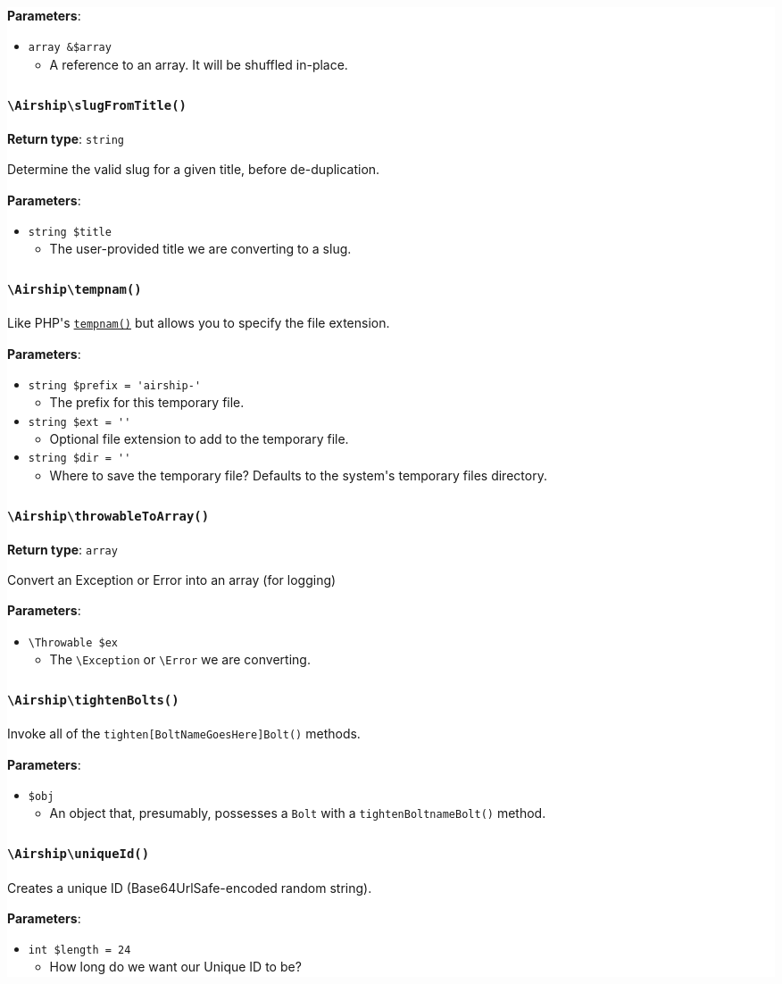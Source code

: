**Parameters**:

* `array &$array`
  * A reference to an array. It will be shuffled in-place.

### `\Airship\slugFromTitle()`

**Return type**: `string`

Determine the valid slug for a given title, before de-duplication.

**Parameters**:

* `string $title`
  * The user-provided title we are converting to a slug.

### `\Airship\tempnam()`

Like PHP's [`tempnam()`](https://secure.php.net/tempnam) but allows you to specify the file extension.

**Parameters**:

* `string $prefix = 'airship-'`
  * The prefix for this temporary file.
* `string $ext = ''`
  * Optional file extension to add to the temporary file.
* `string $dir = ''`
  * Where to save the temporary file? Defaults to the system's temporary files
    directory.

### `\Airship\throwableToArray()`

**Return type**: `array`

Convert an Exception or Error into an array (for logging)

**Parameters**:

* `\Throwable $ex`
  * The `\Exception` or `\Error` we are converting.

### `\Airship\tightenBolts()`

Invoke all of the `tighten[BoltNameGoesHere]Bolt()` methods.

**Parameters**:

* `$obj`
  * An object that, presumably, possesses a `Bolt` with a
    `tightenBoltnameBolt()` method.

### `\Airship\uniqueId()`

Creates a unique ID (Base64UrlSafe-encoded random string).

**Parameters**:

* `int $length = 24`
  * How long do we want our Unique ID to be?

